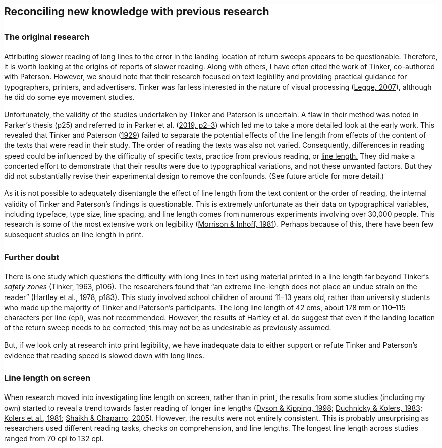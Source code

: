 ## Reconciling new knowledge with previous research

### The original research

Attributing slower reading of long lines to the error in the landing location of return sweeps appears to be questionable. Therefore, it is worth looking at the origins of reports of slower reading. Along with others, I have often cited the work of Tinker, co-authored with [Paterson.](#sn:other-studies) However, we should note that their research focused on text legibility and providing practical guidance for typographers, printers, and advertisers. Tinker was far less interested in the nature of visual processing ([Legge, 2007](#ref:legge-2007)), although he did do some eye movement studies.

Unfortunately, the validity of the studies undertaken by Tinker and Paterson is uncertain. A flaw in their method was noted in Parker’s thesis (p25) and referred to in Parker et al. ([2019, p2–3](#ref:parker-nikolova-slattery-liversedge-kirkby-2019)) which led me to take a more detailed look at the early work. This revealed that Tinker and Paterson ([1929](#ref:tinker-paterson-1929)) failed to separate the potential effects of the line length from effects of the content of the texts that were read in their study. The order of reading the texts was also not varied. Consequently, differences in reading speed could be influenced by the difficulty of specific texts, practice from previous reading, or [line length.](#sn:other-typographical-variables) They did make a concerted effort to demonstrate that their results were due to typographical variations, and not these unwanted factors. But they did not substantially revise their experimental design to remove the confounds. (See future article for more detail.)

As it is not possible to adequately disentangle the effect of line length from the text content or the order of reading, the internal validity of Tinker and Paterson’s findings is questionable. This is extremely unfortunate as their data on typographical variables, including typeface, type size, line spacing, and line length comes from numerous experiments involving over 30,000 people. This research is some of the most extensive work on legibility ([Morrison & Inhoff, 1981](#ref:morrison-inhoff-1981)). Perhaps because of this, there have been few subsequent studies on line length [in print.](#sn:burt-not-helpful)

### Further doubt

There is one study which questions the difficulty with long lines in text using material printed in a line length far beyond Tinker’s *safety zones* ([Tinker, 1963, p106](#ref:tinker-1963)). The researchers found that “an extreme line-length does not place an undue strain on the reader” ([Hartley et al., 1978, p183](#ref:hartley-burnhill-davis-1978)). This study involved school children of around 11–13 years old, rather than university students who made up the majority of Tinker and Paterson’s participants. The long line length of 42 ems, about 178 mm or 110–115 characters per line (cpl), was not [recommended.](#sn:estimate-details)
 However, the results of Hartley et al. do suggest that even if the landing location of the return sweep needs to be corrected, this may not be as undesirable as previously assumed.

But, if we look only at research into print legibility, we have inadequate data to either support or refute Tinker and Paterson’s evidence that reading speed is slowed down with long lines.

### Line length on screen

When research moved into investigating line length on screen, rather than in print, the results from some studies (including my own) started to reveal a trend towards faster reading of longer line lengths ([Dyson & Kipping, 1998](#ref:dyson-kipping-1998); [Duchnicky & Kolers, 1983](#ref:duchnicky-kolers-1983); [Kolers et al., 1981](#ref:kolers-duchnicky-ferguson-1981); [Shaikh & Chaparro, 2005](#ref:shaikh-chaparro-2005)). However, the results were not entirely consistent. This is probably unsurprising as researchers used different reading tasks, checks on comprehension, and line lengths. The longest line length across studies ranged from 70 cpl to 132 cpl.
